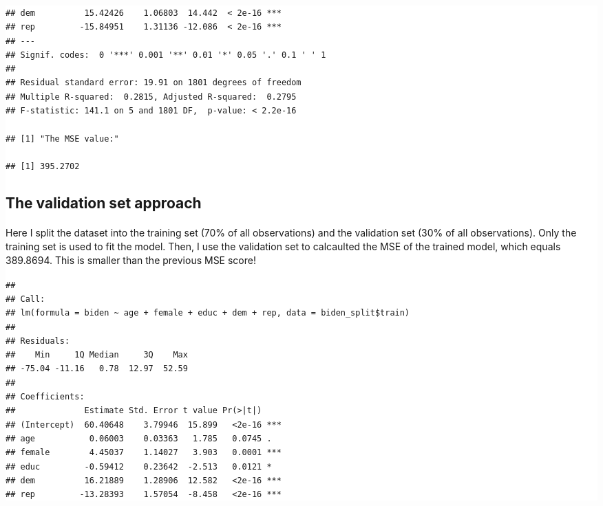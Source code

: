     ## dem          15.42426    1.06803  14.442  < 2e-16 ***
    ## rep         -15.84951    1.31136 -12.086  < 2e-16 ***
    ## ---
    ## Signif. codes:  0 '***' 0.001 '**' 0.01 '*' 0.05 '.' 0.1 ' ' 1
    ## 
    ## Residual standard error: 19.91 on 1801 degrees of freedom
    ## Multiple R-squared:  0.2815, Adjusted R-squared:  0.2795 
    ## F-statistic: 141.1 on 5 and 1801 DF,  p-value: < 2.2e-16

    ## [1] "The MSE value:"

    ## [1] 395.2702

The validation set approach
---------------------------

Here I split the dataset into the training set (70% of all observations) and the validation set (30% of all observations). Only the training set is used to fit the model. Then, I use the validation set to calcaulted the MSE of the trained model, which equals 389.8694. This is smaller than the previous MSE score!

    ## 
    ## Call:
    ## lm(formula = biden ~ age + female + educ + dem + rep, data = biden_split$train)
    ## 
    ## Residuals:
    ##    Min     1Q Median     3Q    Max 
    ## -75.04 -11.16   0.78  12.97  52.59 
    ## 
    ## Coefficients:
    ##              Estimate Std. Error t value Pr(>|t|)    
    ## (Intercept)  60.40648    3.79946  15.899   <2e-16 ***
    ## age           0.06003    0.03363   1.785   0.0745 .  
    ## female        4.45037    1.14027   3.903   0.0001 ***
    ## educ         -0.59412    0.23642  -2.513   0.0121 *  
    ## dem          16.21889    1.28906  12.582   <2e-16 ***
    ## rep         -13.28393    1.57054  -8.458   <2e-16 ***